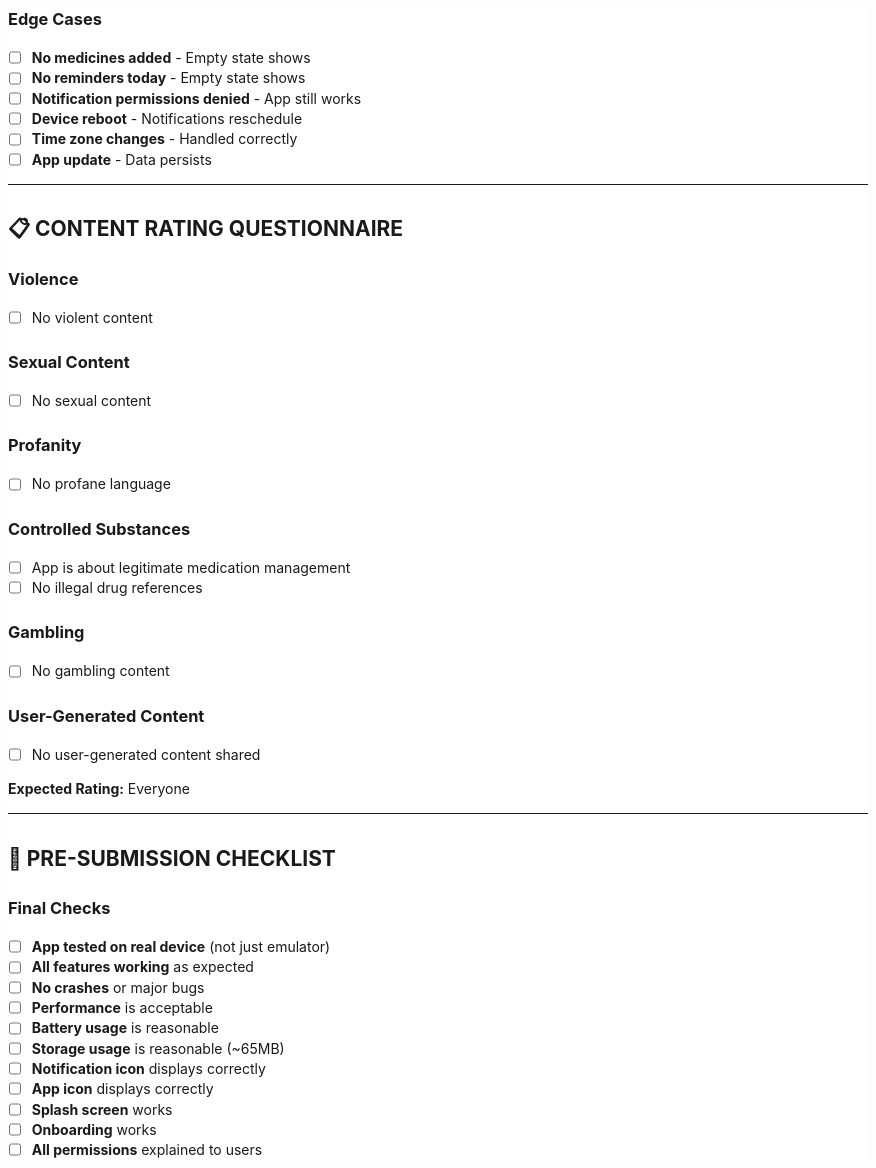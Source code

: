 ### Edge Cases
- [ ] **No medicines added** - Empty state shows
- [ ] **No reminders today** - Empty state shows
- [ ] **Notification permissions denied** - App still works
- [ ] **Device reboot** - Notifications reschedule
- [ ] **Time zone changes** - Handled correctly
- [ ] **App update** - Data persists

---

## 📋 CONTENT RATING QUESTIONNAIRE

### Violence
- [ ] No violent content

### Sexual Content
- [ ] No sexual content

### Profanity
- [ ] No profane language

### Controlled Substances
- [ ] App is about legitimate medication management
- [ ] No illegal drug references

### Gambling
- [ ] No gambling content

### User-Generated Content
- [ ] No user-generated content shared

**Expected Rating:** Everyone

---

## 🚀 PRE-SUBMISSION CHECKLIST

### Final Checks
- [ ] **App tested on real device** (not just emulator)
- [ ] **All features working** as expected
- [ ] **No crashes** or major bugs
- [ ] **Performance** is acceptable
- [ ] **Battery usage** is reasonable
- [ ] **Storage usage** is reasonable (~65MB)
- [ ] **Notification icon** displays correctly
- [ ] **App icon** displays correctly
- [ ] **Splash screen** works
- [ ] **Onboarding** works
- [ ] **All permissions** explained to users
